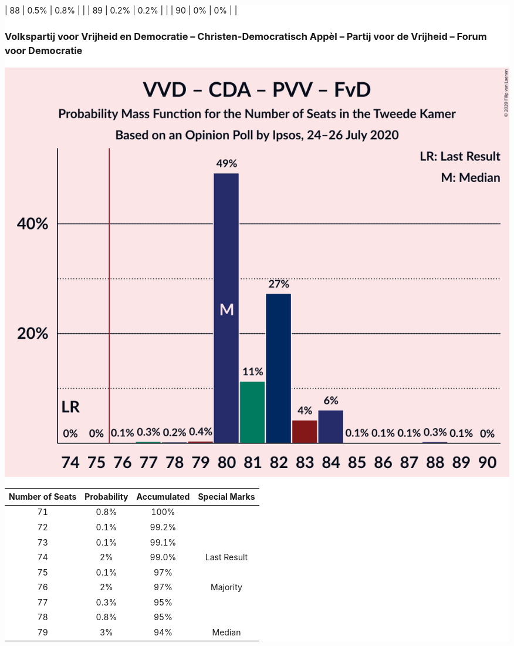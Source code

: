 | 88 | 0.5% | 0.8% |  |
| 89 | 0.2% | 0.2% |  |
| 90 | 0% | 0% |  |

### Volkspartij voor Vrijheid en Democratie – Christen-Democratisch Appèl – Partij voor de Vrijheid – Forum voor Democratie

![Graph with seats probability mass function not yet produced](2020-07-26-Ipsos-coalitions-seats-pmf-vvd–cda–pvv–fvd.png "Seats Probability Mass Function")

| Number of Seats | Probability | Accumulated | Special Marks |
|:---------------:|:-----------:|:-----------:|:-------------:|
| 71 | 0.8% | 100% |  |
| 72 | 0.1% | 99.2% |  |
| 73 | 0.1% | 99.1% |  |
| 74 | 2% | 99.0% | Last Result |
| 75 | 0.1% | 97% |  |
| 76 | 2% | 97% | Majority |
| 77 | 0.3% | 95% |  |
| 78 | 0.8% | 95% |  |
| 79 | 3% | 94% | Median |
